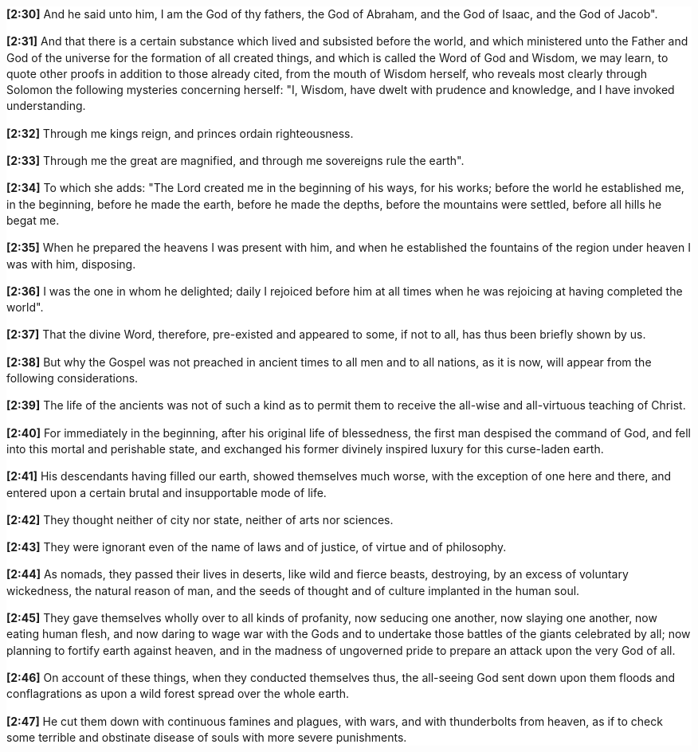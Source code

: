 **[2:30]** And he said unto him, I am the God of thy fathers, the God of Abraham, and the God of Isaac, and the God of Jacob".

**[2:31]** And that there is a certain substance which lived and subsisted before the world, and which ministered unto the Father and God of the universe for the formation of all created things, and which is called the Word of God and Wisdom, we may learn, to quote other proofs in addition to those already cited, from the mouth of Wisdom herself, who reveals most clearly through Solomon the following mysteries concerning herself: "I, Wisdom, have dwelt with prudence and knowledge, and I have invoked understanding.

**[2:32]** Through me kings reign, and princes ordain righteousness.

**[2:33]** Through me the great are magnified, and through me sovereigns rule the earth".

**[2:34]** To which she adds: "The Lord created me in the beginning of his ways, for his works; before the world he established me, in the beginning, before he made the earth, before he made the depths, before the mountains were settled, before all hills he begat me.

**[2:35]** When he prepared the heavens I was present with him, and when he established the fountains of the region under heaven I was with him, disposing.

**[2:36]** I was the one in whom he delighted; daily I rejoiced before him at all times when he was rejoicing at having completed the world".

**[2:37]** That the divine Word, therefore, pre-existed and appeared to some, if not to all, has thus been briefly shown by us.

**[2:38]** But why the Gospel was not preached in ancient times to all men and to all nations, as it is now, will appear from the following considerations.

**[2:39]** The life of the ancients was not of such a kind as to permit them to receive the all-wise and all-virtuous teaching of Christ.

**[2:40]** For immediately in the beginning, after his original life of blessedness, the first man despised the command of God, and fell into this mortal and perishable state, and exchanged his former divinely inspired luxury for this curse-laden earth.

**[2:41]** His descendants having filled our earth, showed themselves much worse, with the exception of one here and there, and entered upon a certain brutal and insupportable mode of life.

**[2:42]** They thought neither of city nor state, neither of arts nor sciences.

**[2:43]** They were ignorant even of the name of laws and of justice, of virtue and of philosophy.

**[2:44]** As nomads, they passed their lives in deserts, like wild and fierce beasts, destroying, by an excess of voluntary wickedness, the natural reason of man, and the seeds of thought and of culture implanted in the human soul.

**[2:45]** They gave themselves wholly over to all kinds of profanity, now seducing one another, now slaying one another, now eating human flesh, and now daring to wage war with the Gods and to undertake those battles of the giants celebrated by all; now planning to fortify earth against heaven, and in the madness of ungoverned pride to prepare an attack upon the very God of all.

**[2:46]** On account of these things, when they conducted themselves thus, the all-seeing God sent down upon them floods and conflagrations as upon a wild forest spread over the whole earth.

**[2:47]** He cut them down with continuous famines and plagues, with wars, and with thunderbolts from heaven, as if to check some terrible and obstinate disease of souls with more severe punishments.
